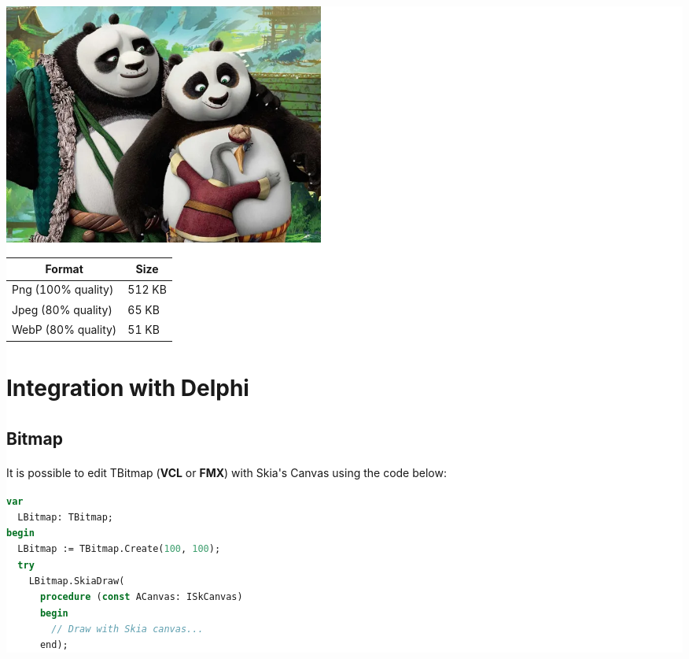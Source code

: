 <p><img src="Assets/Documents/kung-fu-panda.webp" width="400" alt="King Fu Panda" /></p>

| Format             | Size    |
|--------------------|---------|
| Png (100% quality) |  512 KB |
| Jpeg (80% quality) |   65 KB |
| WebP (80% quality) |   51 KB |

  

# Integration with Delphi

## Bitmap

It is possible to edit TBitmap (**VCL** or **FMX**) with Skia's Canvas using the code below:

```pascal  
var
  LBitmap: TBitmap;
begin
  LBitmap := TBitmap.Create(100, 100);
  try
    LBitmap.SkiaDraw(
      procedure (const ACanvas: ISkCanvas)
      begin
        // Draw with Skia canvas...
      end);
```
